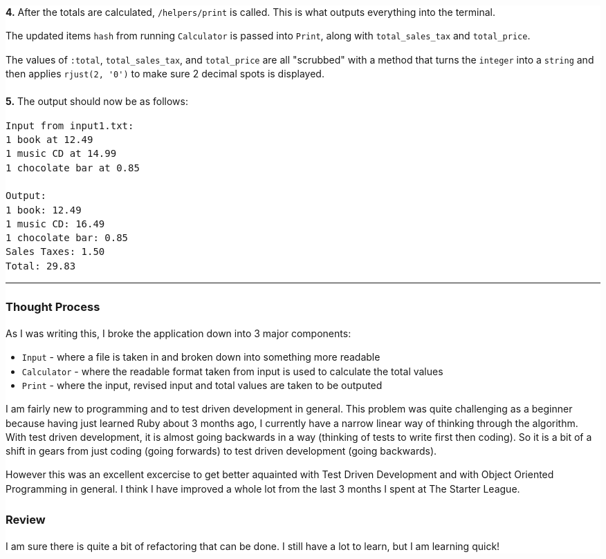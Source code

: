 **4.** After the totals are calculated, `/helpers/print` is called. This is what outputs everything into the terminal.  

The updated items `hash` from running `Calculator` is passed into `Print`, along with `total_sales_tax` and `total_price`.

The values of `:total`, `total_sales_tax`, and `total_price` are all "scrubbed" with a method that turns the `integer` into a `string` and then applies `rjust(2, '0')` to make sure 2 decimal spots is displayed.  
<br />
**5.**  The output should now be as follows:
<pre>Input from input1.txt:
1 book at 12.49
1 music CD at 14.99
1 chocolate bar at 0.85

Output:
1 book: 12.49
1 music CD: 16.49
1 chocolate bar: 0.85
Sales Taxes: 1.50
Total: 29.83</pre>
***
### Thought Process
As I was writing this, I broke the application down into 3 major components:

- `Input` - where a file is taken in and broken down into something more readable
- `Calculator` - where the readable format taken from input is used to calculate the total values
- `Print` - where the input, revised input and total values are taken to be outputed

I am fairly new to programming and to test driven development in general. This problem was quite challenging as a beginner because having just learned Ruby about 3 months ago, I currently have a narrow linear way of thinking through the algorithm. With test driven development, it is almost going backwards in a way (thinking of tests to write first then coding). So it is a bit of a shift in gears from just coding (going forwards) to test driven development (going backwards).

However this was an excellent excercise to get better aquainted with Test Driven Development and with Object Oriented Programming in general. I think I have improved a whole lot from the last 3 months I spent at The Starter League.

### Review
I am sure there is quite a bit of refactoring that can be done. I still have a lot to learn, but I am learning quick!